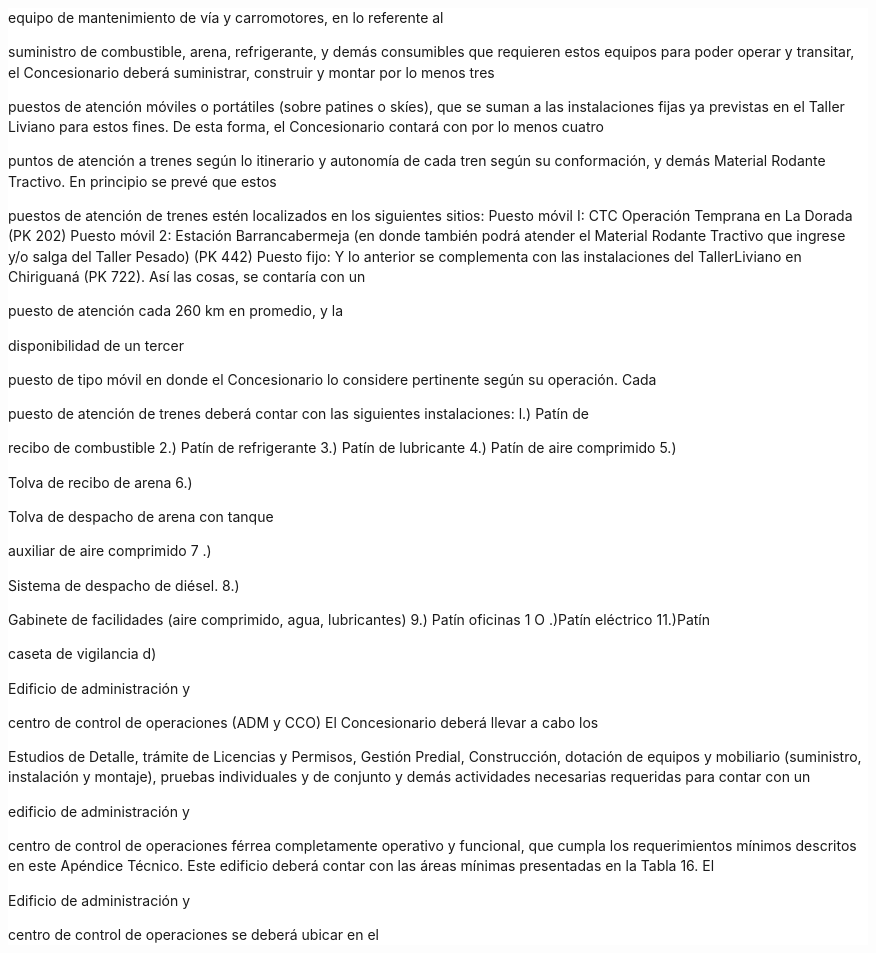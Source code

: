 equipo de mantenimiento de vía y carromotores, en lo referente al

suministro de combustible, arena, refrigerante, y demás consumibles que requieren estos equipos para poder operar y transitar, el Concesionario deberá suministrar, construir y montar por lo menos tres

puestos de atención móviles o portátiles (sobre patines o skíes), que se suman a las instalaciones fijas ya previstas en el Taller Liviano para estos fines. De esta forma, el Concesionario contará con por lo menos cuatro

puntos de atención a trenes según lo itinerario y autonomía de cada tren según su conformación, y demás Material Rodante Tractivo. En principio se prevé que estos

puestos de atención de trenes estén localizados en los siguientes sitios: Puesto móvil I: CTC Operación Temprana en La Dorada (PK 202) Puesto móvil 2: Estación Barrancabermeja (en donde también podrá atender el Material Rodante Tractivo que ingrese y/o salga del Taller Pesado) (PK 442) Puesto fijo: Y lo anterior se complementa con las instalaciones del TallerLiviano en Chiriguaná (PK 722). Así las cosas, se contaría con un

puesto de atención cada 260 km en promedio, y la

disponibilidad de un tercer

puesto de tipo móvil en donde el Concesionario lo considere pertinente según su operación. Cada

puesto de atención de trenes deberá contar con las siguientes instalaciones: l.) Patín de

recibo de combustible 2.) Patín de refrigerante 3.) Patín de lubricante 4.) Patín de aire comprimido 5.)

Tolva de recibo de arena 6.)

Tolva de despacho de arena con tanque

auxiliar de aire comprimido 7 .)

Sistema de despacho de diésel. 8.)

Gabinete de facilidades (aire comprimido, agua, lubricantes) 9.) Patín oficinas 1 O .)Patín eléctrico 11.)Patín

caseta de vigilancia d)

Edificio de administración y

centro de control de operaciones (ADM y CCO) El Concesionario deberá llevar a cabo los

Estudios de Detalle, trámite de Licencias y Permisos, Gestión Predial, Construcción, dotación de equipos y mobiliario (suministro, instalación y montaje), pruebas individuales y de conjunto y demás actividades necesarias requeridas para contar con un

edificio de administración y

centro de control de operaciones férrea completamente operativo y funcional, que cumpla los requerimientos mínimos descritos en este Apéndice Técnico. Este edificio deberá contar con las áreas mínimas presentadas en la Tabla 16. El

Edificio de administración y

centro de control de operaciones se deberá ubicar en el
